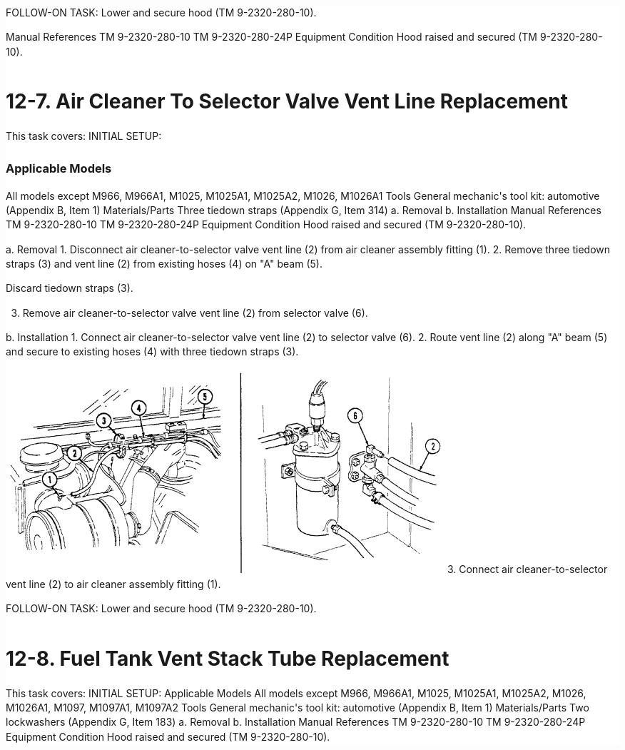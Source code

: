 FOLLOW-ON TASK: Lower and secure hood (TM 9-2320-280-10).

Manual References TM 9-2320-280-10 TM 9-2320-280-24P
Equipment Condition Hood raised and secured (TM 9-2320-280-10).

# 12-7. Air Cleaner To Selector Valve Vent Line Replacement

This task covers:
INITIAL SETUP:

### Applicable Models

All models except M966, M966A1, M1025, M1025A1, M1025A2, M1026, M1026A1 Tools General mechanic's tool kit:
automotive (Appendix B, Item 1)
Materials/Parts Three tiedown straps (Appendix G, Item 314)
a. Removal b. Installation Manual References TM 9-2320-280-10 TM 9-2320-280-24P
Equipment Condition Hood raised and secured (TM 9-2320-280-10).

a. Removal 1. Disconnect air cleaner-to-selector valve vent line (2) from air cleaner assembly fitting (1). 2. Remove three tiedown straps (3) and vent line (2) from existing hoses (4) on "A" beam (5). 

Discard tiedown straps (3).

3. Remove air cleaner-to-selector valve vent line (2) from selector valve (6). 

b. Installation 1. Connect air cleaner-to-selector valve vent line (2) to selector valve (6). 2. Route vent line (2) along "A" beam (5) and secure to existing hoses (4) with three tiedown straps (3).

![597_image_0.png](images/597_image_0.png) 3. Connect air cleaner-to-selector vent line (2) to air cleaner assembly fitting (1).

FOLLOW-ON TASK: Lower and secure hood (TM 9-2320-280-10).

# 12-8. Fuel Tank Vent Stack Tube Replacement

This task covers:
INITIAL SETUP:
Applicable Models All models except M966, M966A1, M1025, M1025A1, M1025A2, M1026, M1026A1, M1097, M1097A1, M1097A2 Tools General mechanic's tool kit:
automotive (Appendix B, Item 1)
Materials/Parts Two lockwashers (Appendix G, Item 183)
a. Removal b. Installation Manual References TM 9-2320-280-10 TM 9-2320-280-24P
Equipment Condition Hood raised and secured (TM 9-2320-280-10).
